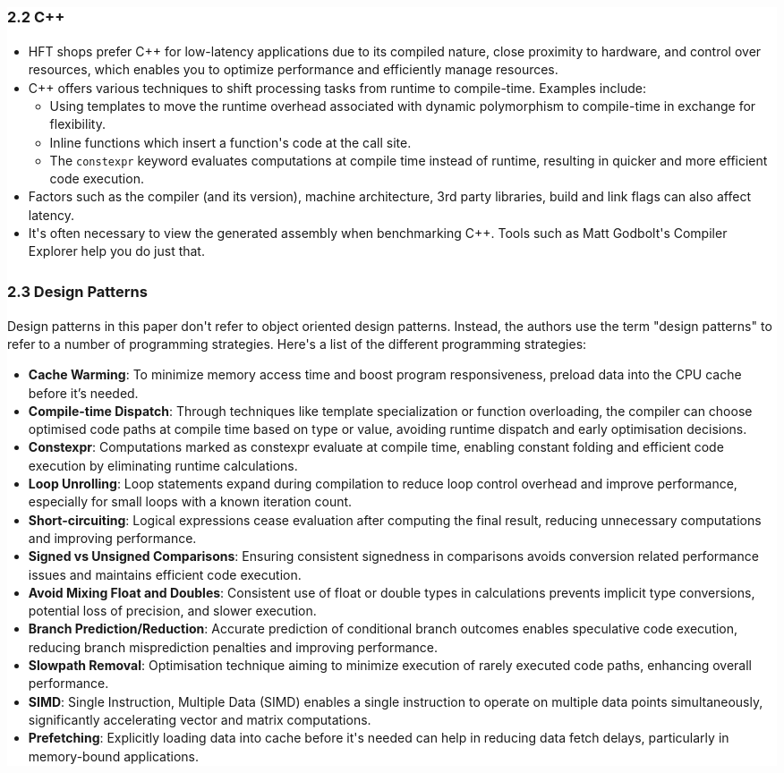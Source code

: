 ### 2.2 C++

- HFT shops prefer C++ for low-latency applications due to its compiled nature,
  close proximity to hardware, and control over resources, which enables you to
  optimize performance and efficiently manage resources.
- C++ offers various techniques to shift processing tasks from runtime to
  compile-time. Examples include:
  - Using templates to move the runtime overhead associated with dynamic
    polymorphism to compile-time in exchange for flexibility.
  - Inline functions which insert a function's code at the call site.
  - The `constexpr` keyword evaluates computations at compile time instead of
    runtime, resulting in quicker and more efficient code execution.
- Factors such as the compiler (and its version), machine architecture, 3rd
  party libraries, build and link flags can also affect latency.
- It's often necessary to view the generated assembly when benchmarking C++.
  Tools such as Matt Godbolt's Compiler Explorer help you do just that.

### 2.3 Design Patterns

Design patterns in this paper don't refer to object oriented design patterns.
Instead, the authors use the term "design patterns" to refer to a number of
programming strategies. Here's a list of the different programming strategies:

- **Cache Warming**: To minimize memory access time and boost program
  responsiveness, preload data into the CPU cache before it’s needed.
- **Compile-time Dispatch**: Through techniques like template specialization or
  function overloading, the compiler can choose optimised code paths at compile
  time based on type or value, avoiding runtime dispatch and early optimisation
  decisions.
- **Constexpr**: Computations marked as constexpr evaluate at compile time,
  enabling constant folding and efficient code execution by eliminating runtime
  calculations.
- **Loop Unrolling**: Loop statements expand during compilation to reduce loop
  control overhead and improve performance, especially for small loops with a
  known iteration count.
- **Short-circuiting**: Logical expressions cease evaluation after computing the
  final result, reducing unnecessary computations and improving performance.
- **Signed vs Unsigned Comparisons**: Ensuring consistent signedness in
  comparisons avoids conversion related performance issues and maintains efficient
  code execution.
- **Avoid Mixing Float and Doubles**: Consistent use of float or double types in
  calculations prevents implicit type conversions, potential loss of precision,
  and slower execution.
- **Branch Prediction/Reduction**: Accurate prediction of conditional branch
  outcomes enables speculative code execution, reducing branch misprediction
  penalties and improving performance.
- **Slowpath Removal**: Optimisation technique aiming to minimize execution of
  rarely executed code paths, enhancing overall performance.
- **SIMD**: Single Instruction, Multiple Data (SIMD) enables a single
  instruction to operate on multiple data points simultaneously, significantly
  accelerating vector and matrix computations.
- **Prefetching**: Explicitly loading data into cache before it's needed can
  help in reducing data fetch delays, particularly in memory-bound applications.

